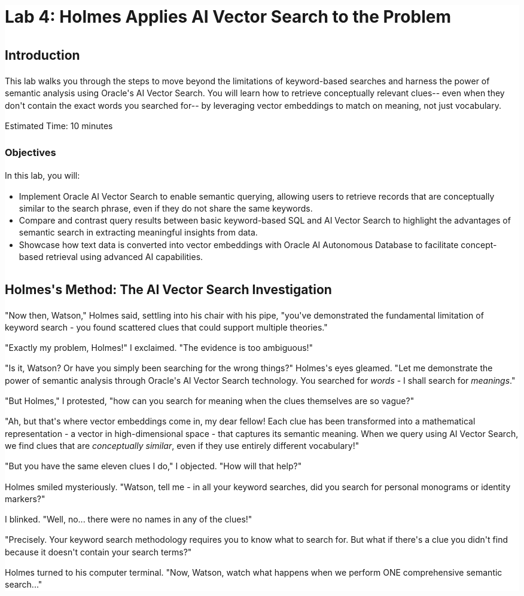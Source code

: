 # Lab 4: Holmes Applies AI Vector Search to the Problem

## Introduction

This lab walks you through the steps to move beyond the limitations of keyword-based searches and harness the power of semantic analysis using Oracle's AI Vector Search. You will learn how to retrieve conceptually relevant clues-- even when they don't contain the exact words you searched for-- by leveraging vector embeddings to match on meaning, not just vocabulary.

Estimated Time: 10 minutes

### Objectives

In this lab, you will:
* Implement Oracle AI Vector Search to enable semantic querying, allowing users to retrieve records that are conceptually similar to the search phrase, even if they do not share the same keywords.
* Compare and contrast query results between basic keyword-based SQL and AI Vector Search to highlight the advantages of semantic search in extracting meaningful insights from data.
* Showcase how text data is converted into vector embeddings with Oracle AI Autonomous Database to facilitate concept-based retrieval using advanced AI capabilities.

## Holmes's Method: The AI Vector Search Investigation

"Now then, Watson," Holmes said, settling into his chair with his pipe, "you've demonstrated the fundamental limitation of keyword search - you found scattered clues that could support multiple theories."

"Exactly my problem, Holmes!" I exclaimed. "The evidence is too ambiguous!"

"Is it, Watson? Or have you simply been searching for the wrong things?" Holmes's eyes gleamed. "Let me demonstrate the power of semantic analysis through Oracle's AI Vector Search technology. You searched for *words* - I shall search for *meanings*."

"But Holmes," I protested, "how can you search for meaning when the clues themselves are so vague?"

"Ah, but that's where vector embeddings come in, my dear fellow! Each clue has been transformed into a mathematical representation - a vector in high-dimensional space - that captures its semantic meaning. When we query using AI Vector Search, we find clues that are *conceptually similar*, even if they use entirely different vocabulary!"

"But you have the same eleven clues I do," I objected. "How will that help?"

Holmes smiled mysteriously. "Watson, tell me - in all your keyword searches, did you search for personal monograms or identity markers?"

I blinked. "Well, no... there were no names in any of the clues!"

"Precisely. Your keyword search methodology requires you to know what to search for. But what if there's a clue you didn't find because it doesn't contain your search terms?"

Holmes turned to his computer terminal. "Now, Watson, watch what happens when we perform ONE comprehensive semantic search..."


